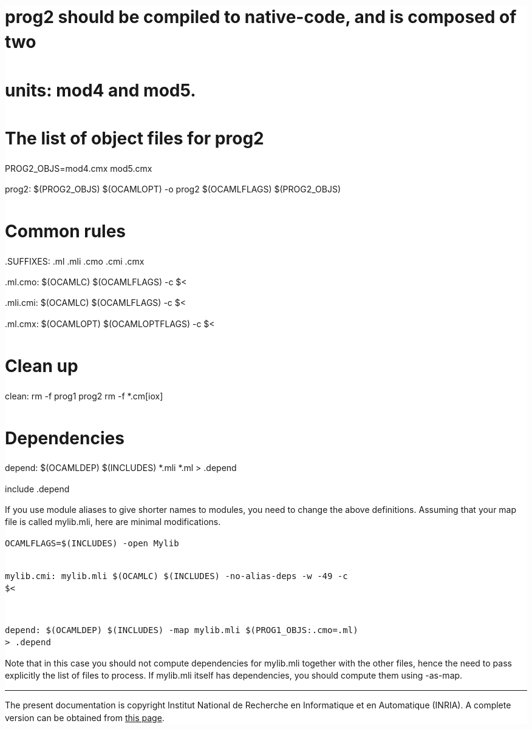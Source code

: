 # prog2 should be compiled to native-code, and is composed of two
# units: mod4 and mod5.

# The list of object files for prog2
PROG2_OBJS=mod4.cmx mod5.cmx

prog2: $(PROG2_OBJS)
        $(OCAMLOPT) -o prog2 $(OCAMLFLAGS) $(PROG2_OBJS)

# Common rules
.SUFFIXES: .ml .mli .cmo .cmi .cmx

.ml.cmo:
        $(OCAMLC) $(OCAMLFLAGS) -c $&lt;

.mli.cmi:
        $(OCAMLC) $(OCAMLFLAGS) -c $&lt;

.ml.cmx:
        $(OCAMLOPT) $(OCAMLOPTFLAGS) -c $&lt;

# Clean up
clean:
        rm -f prog1 prog2
        rm -f *.cm[iox]

# Dependencies
depend:
        $(OCAMLDEP) $(INCLUDES) *.mli *.ml &gt; .depend

include .depend
</pre><p>
If you use module aliases to give shorter names to modules, you need
to change the above definitions. Assuming that your map file is called
<span class="c003">mylib.mli</span>, here are minimal modifications.
</p><pre>OCAMLFLAGS=$(INCLUDES) -open Mylib

mylib.cmi: mylib.mli
        $(OCAMLC) $(INCLUDES) -no-alias-deps -w -49 -c $&lt;

depend:
        $(OCAMLDEP) $(INCLUDES) -map mylib.mli $(PROG1_OBJS:.cmo=.ml) &gt; .depend
</pre><p>Note that in this case you should not compute dependencies for
<span class="c003">mylib.mli</span> together with the other files, hence the need to pass
explicitly the list of files to process.
If <span class="c003">mylib.mli</span> itself has dependencies, you should compute them using
<span class="c003">-as-map</span>.

</p>
<hr>





<div class="copyright">The present documentation is copyright Institut National de Recherche en Informatique et en Automatique (INRIA). A complete version can be obtained from <a href="http://caml.inria.fr/pub/docs/manual-ocaml/">this page</a>.</div></div>